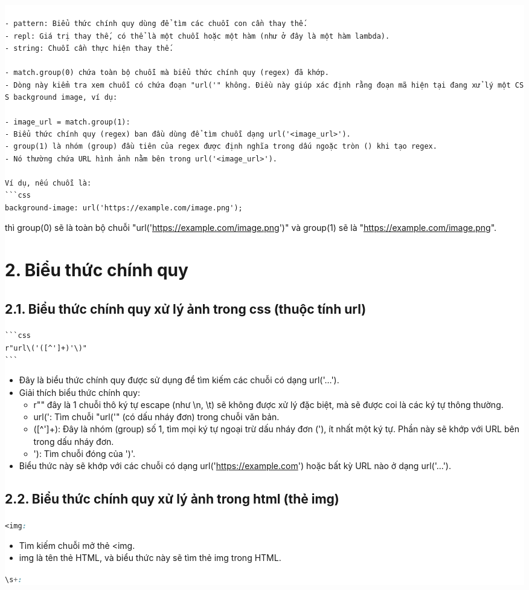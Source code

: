 ```

- pattern: Biểu thức chính quy dùng để tìm các chuỗi con cần thay thế.
- repl: Giá trị thay thế, có thể là một chuỗi hoặc một hàm (như ở đây là một hàm lambda).
- string: Chuỗi cần thực hiện thay thế.

- match.group(0) chứa toàn bộ chuỗi mà biểu thức chính quy (regex) đã khớp.
- Dòng này kiểm tra xem chuỗi có chứa đoạn "url('" không. Điều này giúp xác định rằng đoạn mã hiện tại đang xử lý một CSS background image, ví dụ:

- image_url = match.group(1):
- Biểu thức chính quy (regex) ban đầu dùng để tìm chuỗi dạng url('<image_url>').
- group(1) là nhóm (group) đầu tiên của regex được định nghĩa trong dấu ngoặc tròn () khi tạo regex. 
- Nó thường chứa URL hình ảnh nằm bên trong url('<image_url>').

Ví dụ, nếu chuỗi là:
```css
background-image: url('https://example.com/image.png'); 
```
thì group(0) sẽ là toàn bộ chuỗi "url('https://example.com/image.png')" và group(1) sẽ là "https://example.com/image.png".


# 2. Biểu thức chính quy
## 2.1. Biểu thức chính quy xử lý ảnh trong css (thuộc tính url)
    ```css
    r"url\('([^']+)'\)"
    ```

- Đây là biểu thức chính quy được sử dụng để tìm kiếm các chuỗi có dạng url('...').
- Giải thích biểu thức chính quy:
    - r"" đây là 1 chuỗi thô ký tự escape (như \n, \t) sẽ không được xử lý đặc biệt, mà sẽ được coi là các ký tự thông thường.
    - url\(': Tìm chuỗi "url('" (có dấu nháy đơn) trong chuỗi văn bản.
    - ([^']+): Đây là nhóm (group) số 1, tìm mọi ký tự ngoại trừ dấu nháy đơn ('), ít nhất một ký tự. Phần này sẽ khớp với URL bên trong dấu nháy đơn.
    - '\): Tìm chuỗi đóng của ')'.
- Biểu thức này sẽ khớp với các chuỗi có dạng url('https://example.com') hoặc bất kỳ URL nào ở dạng url('...').

## 2.2. Biểu thức chính quy xử lý ảnh trong html (thẻ img)
```css
<img: 
```

- Tìm kiếm chuỗi mở thẻ <img.
- img là tên thẻ HTML, và biểu thức này sẽ tìm thẻ img trong HTML.
```css
\s+:
```
